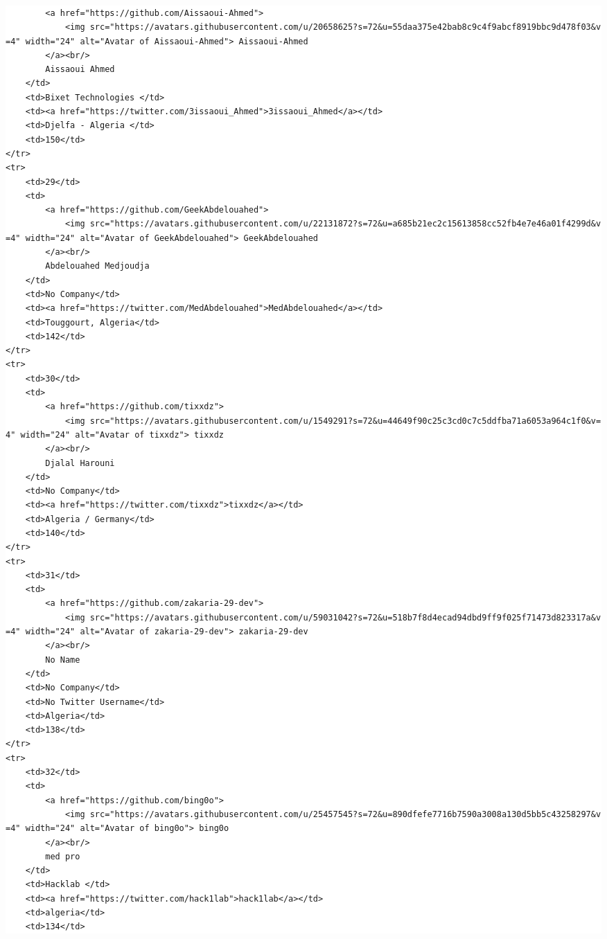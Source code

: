 			<a href="https://github.com/Aissaoui-Ahmed">
				<img src="https://avatars.githubusercontent.com/u/20658625?s=72&u=55daa375e42bab8c9c4f9abcf8919bbc9d478f03&v=4" width="24" alt="Avatar of Aissaoui-Ahmed"> Aissaoui-Ahmed
			</a><br/>
			Aissaoui Ahmed
		</td>
		<td>Bixet Technologies </td>
		<td><a href="https://twitter.com/3issaoui_Ahmed">3issaoui_Ahmed</a></td>
		<td>Djelfa - Algeria </td>
		<td>150</td>
	</tr>
	<tr>
		<td>29</td>
		<td>
			<a href="https://github.com/GeekAbdelouahed">
				<img src="https://avatars.githubusercontent.com/u/22131872?s=72&u=a685b21ec2c15613858cc52fb4e7e46a01f4299d&v=4" width="24" alt="Avatar of GeekAbdelouahed"> GeekAbdelouahed
			</a><br/>
			Abdelouahed Medjoudja
		</td>
		<td>No Company</td>
		<td><a href="https://twitter.com/MedAbdelouahed">MedAbdelouahed</a></td>
		<td>Touggourt, Algeria</td>
		<td>142</td>
	</tr>
	<tr>
		<td>30</td>
		<td>
			<a href="https://github.com/tixxdz">
				<img src="https://avatars.githubusercontent.com/u/1549291?s=72&u=44649f90c25c3cd0c7c5ddfba71a6053a964c1f0&v=4" width="24" alt="Avatar of tixxdz"> tixxdz
			</a><br/>
			Djalal Harouni
		</td>
		<td>No Company</td>
		<td><a href="https://twitter.com/tixxdz">tixxdz</a></td>
		<td>Algeria / Germany</td>
		<td>140</td>
	</tr>
	<tr>
		<td>31</td>
		<td>
			<a href="https://github.com/zakaria-29-dev">
				<img src="https://avatars.githubusercontent.com/u/59031042?s=72&u=518b7f8d4ecad94dbd9ff9f025f71473d823317a&v=4" width="24" alt="Avatar of zakaria-29-dev"> zakaria-29-dev
			</a><br/>
			No Name
		</td>
		<td>No Company</td>
		<td>No Twitter Username</td>
		<td>Algeria</td>
		<td>138</td>
	</tr>
	<tr>
		<td>32</td>
		<td>
			<a href="https://github.com/bing0o">
				<img src="https://avatars.githubusercontent.com/u/25457545?s=72&u=890dfefe7716b7590a3008a130d5bb5c43258297&v=4" width="24" alt="Avatar of bing0o"> bing0o
			</a><br/>
			med pro
		</td>
		<td>Hacklab </td>
		<td><a href="https://twitter.com/hack1lab">hack1lab</a></td>
		<td>algeria</td>
		<td>134</td>